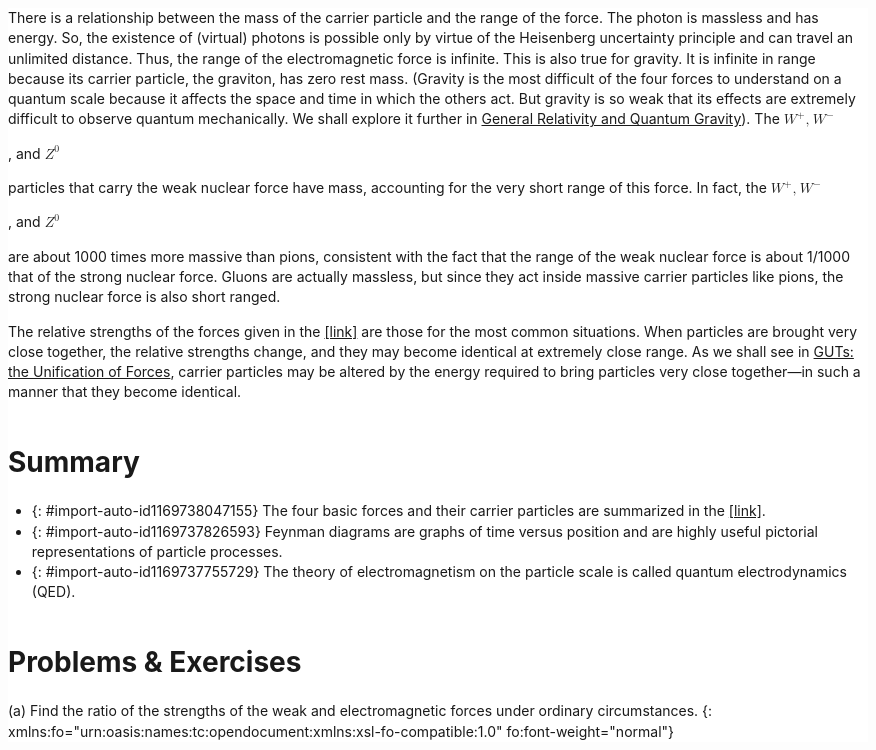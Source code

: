 There is a relationship between the mass of the carrier particle and the range of the force. The photon is massless and has energy. So, the existence of (virtual) photons is possible only by virtue of the Heisenberg uncertainty principle and can travel an unlimited distance. Thus, the range of the electromagnetic force is infinite. This is also true for gravity. It is infinite in range because its carrier particle, the graviton, has zero rest mass. (Gravity is the most difficult of the four forces to understand on a quantum scale because it affects the space and time in which the others act. But gravity is so weak that its effects are extremely difficult to observe quantum mechanically. We shall explore it further in [General Relativity and Quantum Gravity](/m42689)). The <math xmlns="http://www.w3.org/1998/Math/MathML"><semantics><mrow><mrow><mrow><msup><mi>W</mi><mrow><mrow><mo stretchy="false">+</mo><mrow /></mrow></mrow></msup><mi>,</mi><mspace width="0.25em" /><msup><mi>W</mi><mrow><mrow><mo stretchy="false">−</mo><mrow /></mrow></mrow></msup></mrow></mrow><mrow /></mrow><annotation encoding="StarMath 5.0"> size 12{W rSup { size 8{+{}} } ,`W rSup { size 8{ - {}} } } {}</annotation></semantics></math>

, and <math xmlns="http://www.w3.org/1998/Math/MathML"><semantics><mrow><mrow><msup><mi>Z</mi><mrow><mn>0</mn></mrow></msup></mrow><mrow /></mrow><annotation encoding="StarMath 5.0"> size 12{Z rSup { size 8{0} } } {}</annotation></semantics></math>

 particles that carry the weak nuclear force have mass, accounting for the very short range of this force. In fact, the <math xmlns="http://www.w3.org/1998/Math/MathML"><semantics><mrow><mrow><mrow><msup><mi>W</mi><mrow><mrow><mo stretchy="false">+</mo><mrow /></mrow></mrow></msup><mi>,</mi><mspace width="0.25em" /><msup><mi>W</mi><mrow><mrow><mo stretchy="false">−</mo><mrow /></mrow></mrow></msup></mrow></mrow><mrow /></mrow></semantics></math>

, and <math xmlns="http://www.w3.org/1998/Math/MathML"><semantics><mrow><mrow><msup><mi>Z</mi><mrow><mn>0</mn></mrow></msup></mrow><mrow /></mrow><annotation encoding="StarMath 5.0"> size 12{Z rSup { size 8{0} } } {}</annotation></semantics></math>

 are about 1000 times more massive than pions, consistent with the fact that the range of the weak nuclear force is about 1/1000 that of the strong nuclear force. Gluons are actually massless, but since they act inside massive carrier particles like pions, the strong nuclear force is also short ranged.

The relative strengths of the forces given in the [\[link\]](#import-auto-id1169738010507) are those for the most common situations. When particles are brought very close together, the relative strengths change, and they may become identical at extremely close range. As we shall see in [GUTs: the Unification of Forces](/m42680), carrier particles may be altered by the energy required to bring particles very close together—in such a manner that they become identical.

# Summary

* {: #import-auto-id1169738047155} The four basic forces and their carrier particles are summarized in the [\[link\]](#import-auto-id1169738010507).
* {: #import-auto-id1169737826593} Feynman diagrams are graphs of time versus position and are highly useful pictorial representations of particle processes.
* {: #import-auto-id1169737755729} The theory of electromagnetism on the particle scale is called quantum electrodynamics (QED).

# Problems &amp; Exercises

<div data-type="exercise" class="exercise" data-element-type="problems-exercises">
<div data-type="problem" class="problem" markdown="1">
(a) Find the ratio of the strengths of the weak and electromagnetic forces under ordinary circumstances.
{: xmlns:fo="urn:oasis:names:tc:opendocument:xmlns:xsl-fo-compatible:1.0" fo:font-weight="normal"}
